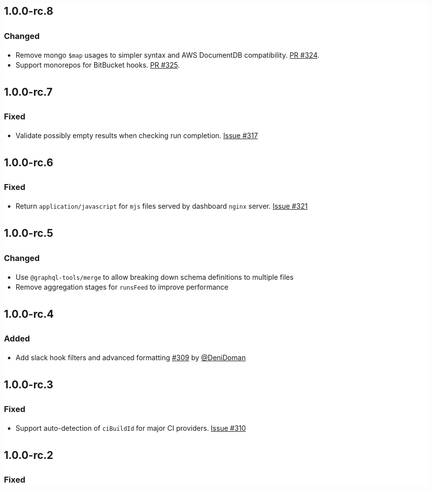 ## 1.0.0-rc.8

### Changed

* Remove mongo `$map` usages to simpler syntax and AWS DocumentDB compatibility. [PR #324](https://github.com/sorry-cypress/sorry-cypress/pull/324).
* Support monorepos for BitBucket hooks. [PR #325](https://github.com/sorry-cypress/sorry-cypress/pull/325).

## 1.0.0-rc.7

### Fixed

* Validate possibly empty results when checking run completion. [Issue #317](https://github.com/sorry-cypress/sorry-cypress/issues/317)

## 1.0.0-rc.6

### Fixed

* Return `application/javascript` for `mjs` files served by dashboard `nginx` server. [Issue #321](https://github.com/sorry-cypress/sorry-cypress/issues/321)

## 1.0.0-rc.5

### Changed

* Use `@graphql-tools/merge` to allow breaking down schema definitions to multiple files
* Remove aggregation stages for `runsFeed` to improve performance

## 1.0.0-rc.4

### Added

* Add slack hook filters and advanced formatting [#309](https://github.com/sorry-cypress/sorry-cypress/pull/309) by [@DeniDoman](https://github.com/DeniDoman)

## 1.0.0-rc.3

### Fixed

* Support auto-detection of `ciBuildId` for major CI providers. [Issue #310](https://github.com/sorry-cypress/sorry-cypress/issues/310)

## 1.0.0-rc.2

### Fixed

